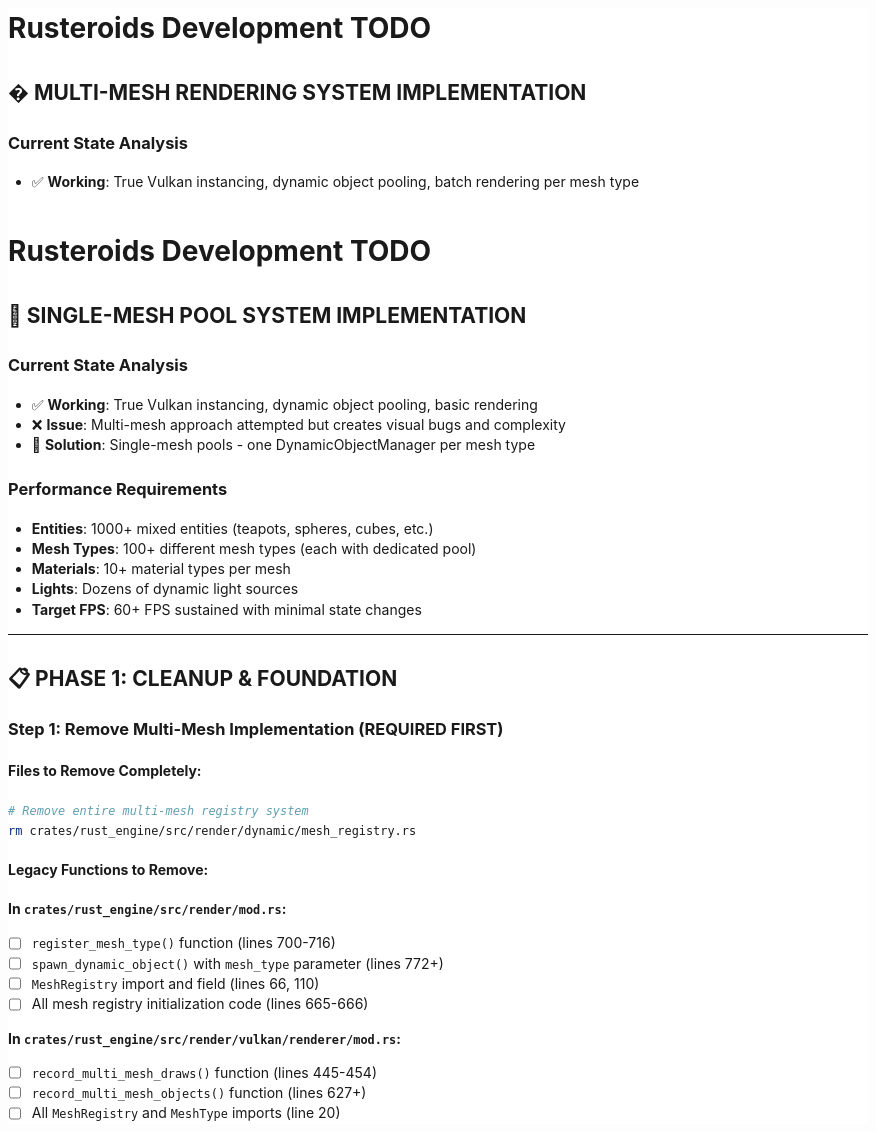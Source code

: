 # Rusteroids Development TODO

## � **MULTI-MESH RENDERING SYSTEM IMPLEMENTATION**

### **Current State Analysis**
- ✅ **Working**: True Vulkan instancing, dynamic object pooling, batch rendering per mesh type
# Rusteroids Development TODO

## 🚀 **SINGLE-MESH POOL SYSTEM IMPLEMENTATION**

### **Current State Analysis**
- ✅ **Working**: True Vulkan instancing, dynamic object pooling, basic rendering
- ❌ **Issue**: Multi-mesh approach attempted but creates visual bugs and complexity
- 🎯 **Solution**: Single-mesh pools - one DynamicObjectManager per mesh type

### **Performance Requirements**
- **Entities**: 1000+ mixed entities (teapots, spheres, cubes, etc.)
- **Mesh Types**: 100+ different mesh types (each with dedicated pool)
- **Materials**: 10+ material types per mesh
- **Lights**: Dozens of dynamic light sources
- **Target FPS**: 60+ FPS sustained with minimal state changes

---

## **📋 PHASE 1: CLEANUP & FOUNDATION**

### **Step 1: Remove Multi-Mesh Implementation (REQUIRED FIRST)**

#### **Files to Remove Completely:**
```bash
# Remove entire multi-mesh registry system
rm crates/rust_engine/src/render/dynamic/mesh_registry.rs
```

#### **Legacy Functions to Remove:**

**In `crates/rust_engine/src/render/mod.rs`:**
- [ ] `register_mesh_type()` function (lines 700-716)
- [ ] `spawn_dynamic_object()` with `mesh_type` parameter (lines 772+)
- [ ] `MeshRegistry` import and field (lines 66, 110)
- [ ] All mesh registry initialization code (lines 665-666)

**In `crates/rust_engine/src/render/vulkan/renderer/mod.rs`:**
- [ ] `record_multi_mesh_draws()` function (lines 445-454)
- [ ] `record_multi_mesh_objects()` function (lines 627+)
- [ ] All `MeshRegistry` and `MeshType` imports (line 20)
